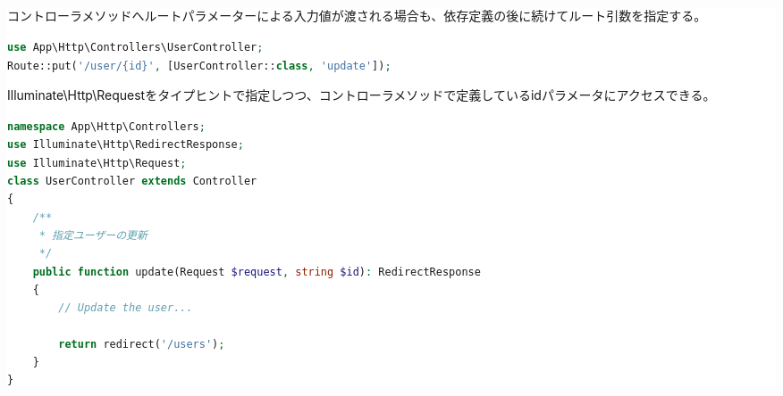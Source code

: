 コントローラメソッドへルートパラメーターによる入力値が渡される場合も、依存定義の後に続けてルート引数を指定する。
```PHP
use App\Http\Controllers\UserController;
Route::put('/user/{id}', [UserController::class, 'update']);
```

Illuminate\Http\Requestをタイプヒントで指定しつつ、コントローラメソッドで定義しているidパラメータにアクセスできる。
```PHP
namespace App\Http\Controllers;
use Illuminate\Http\RedirectResponse;
use Illuminate\Http\Request;
class UserController extends Controller
{
    /**
     * 指定ユーザーの更新
     */
    public function update(Request $request, string $id): RedirectResponse
    {
        // Update the user...

        return redirect('/users');
    }
}
```